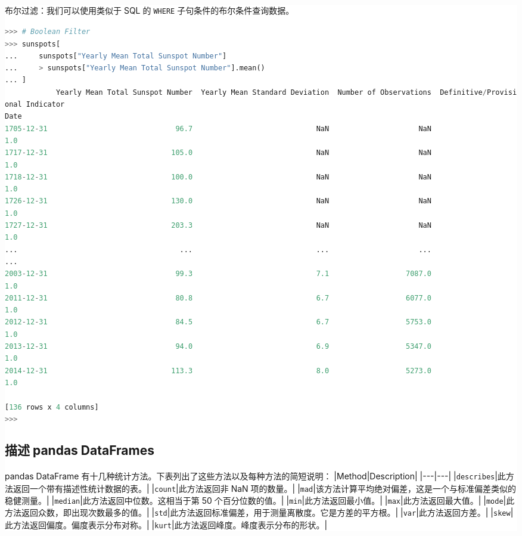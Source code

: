 布尔过滤：我们可以使用类似于 SQL 的 `WHERE` 子句条件的布尔条件查询数据。

```python
>>> # Boolean Filter
>>> sunspots[
...     sunspots["Yearly Mean Total Sunspot Number"]
...     > sunspots["Yearly Mean Total Sunspot Number"].mean()
... ]
            Yearly Mean Total Sunspot Number  Yearly Mean Standard Deviation  Number of Observations  Definitive/Provisional Indicator
Date
1705-12-31                              96.7                             NaN                     NaN                               1.0
1717-12-31                             105.0                             NaN                     NaN                               1.0
1718-12-31                             100.0                             NaN                     NaN                               1.0
1726-12-31                             130.0                             NaN                     NaN                               1.0
1727-12-31                             203.3                             NaN                     NaN                               1.0
...                                      ...                             ...                     ...                               ...
2003-12-31                              99.3                             7.1                  7087.0                               1.0
2011-12-31                              80.8                             6.7                  6077.0                               1.0
2012-12-31                              84.5                             6.7                  5753.0                               1.0
2013-12-31                              94.0                             6.9                  5347.0                               1.0
2014-12-31                             113.3                             8.0                  5273.0                               1.0

[136 rows x 4 columns]
>>>
```

## 描述 pandas DataFrames

pandas DataFrame 有十几种统计方法。下表列出了这些方法以及每种方法的简短说明：
|Method|Description|
|---|---|
|`describes`|此方法返回一个带有描述性统计数据的表。|
|`count`|此方法返回非 NaN 项的数量。|
|`mad`|该方法计算平均绝对偏差，这是一个与标准偏差类似的稳健测量。|
|`median`|此方法返回中位数。这相当于第 50 个百分位数的值。|
|`min`|此方法返回最小值。|
|`max`|此方法返回最大值。|
|`mode`|此方法返回众数，即出现次数最多的值。|
|`std`|此方法返回标准偏差，用于测量离散度。它是方差的平方根。|
|`var`|此方法返回方差。|
|`skew`|此方法返回偏度。偏度表示分布对称。|
|`kurt`|此方法返回峰度。峰度表示分布的形状。|
